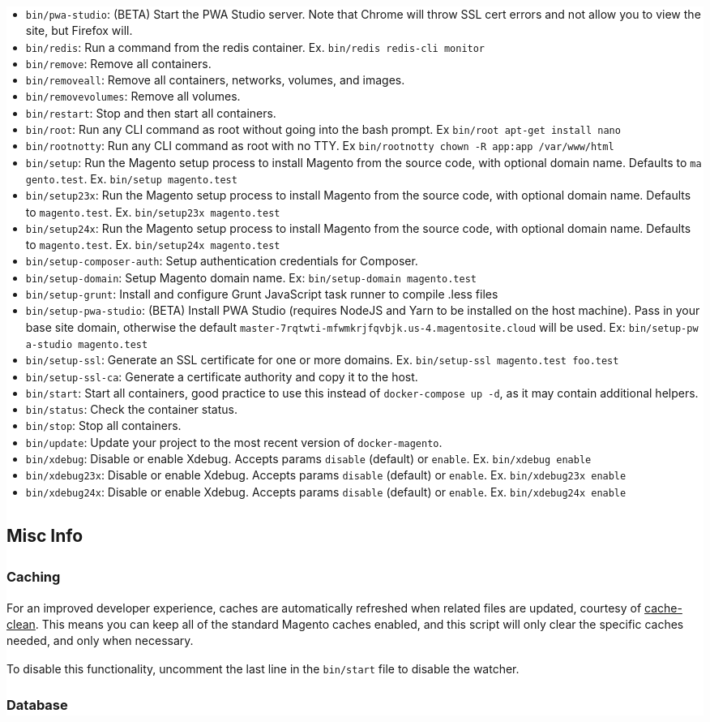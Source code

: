 - `bin/pwa-studio`: (BETA) Start the PWA Studio server. Note that Chrome will throw SSL cert errors and not allow you to view the site, but Firefox will.
- `bin/redis`: Run a command from the redis container. Ex. `bin/redis redis-cli monitor`
- `bin/remove`: Remove all containers.
- `bin/removeall`: Remove all containers, networks, volumes, and images.
- `bin/removevolumes`: Remove all volumes.
- `bin/restart`: Stop and then start all containers.
- `bin/root`: Run any CLI command as root without going into the bash prompt. Ex `bin/root apt-get install nano`
- `bin/rootnotty`: Run any CLI command as root with no TTY. Ex `bin/rootnotty chown -R app:app /var/www/html`
- `bin/setup`: Run the Magento setup process to install Magento from the source code, with optional domain name. Defaults to `magento.test`. Ex. `bin/setup magento.test`
- `bin/setup23x`: Run the Magento setup process to install Magento from the source code, with optional domain name. Defaults to `magento.test`. Ex. `bin/setup23x magento.test`
- `bin/setup24x`: Run the Magento setup process to install Magento from the source code, with optional domain name. Defaults to `magento.test`. Ex. `bin/setup24x magento.test`
- `bin/setup-composer-auth`: Setup authentication credentials for Composer.
- `bin/setup-domain`: Setup Magento domain name. Ex: `bin/setup-domain magento.test`
- `bin/setup-grunt`: Install and configure Grunt JavaScript task runner to compile .less files
- `bin/setup-pwa-studio`: (BETA) Install PWA Studio (requires NodeJS and Yarn to be installed on the host machine). Pass in your base site domain, otherwise the default `master-7rqtwti-mfwmkrjfqvbjk.us-4.magentosite.cloud` will be used. Ex: `bin/setup-pwa-studio magento.test`
- `bin/setup-ssl`: Generate an SSL certificate for one or more domains. Ex. `bin/setup-ssl magento.test foo.test`
- `bin/setup-ssl-ca`: Generate a certificate authority and copy it to the host.
- `bin/start`: Start all containers, good practice to use this instead of `docker-compose up -d`, as it may contain additional helpers.
- `bin/status`: Check the container status.
- `bin/stop`: Stop all containers.
- `bin/update`: Update your project to the most recent version of `docker-magento`.
- `bin/xdebug`: Disable or enable Xdebug. Accepts params `disable` (default) or `enable`. Ex. `bin/xdebug enable`
- `bin/xdebug23x`: Disable or enable Xdebug. Accepts params `disable` (default) or `enable`. Ex. `bin/xdebug23x enable`
- `bin/xdebug24x`: Disable or enable Xdebug. Accepts params `disable` (default) or `enable`. Ex. `bin/xdebug24x enable`

## Misc Info

### Caching

For an improved developer experience, caches are automatically refreshed when related files are updated, courtesy of [cache-clean](https://github.com/mage2tv/magento-cache-clean). This means you can keep all of the standard Magento caches enabled, and this script will only clear the specific caches needed, and only when necessary.

To disable this functionality, uncomment the last line in the `bin/start` file to disable the watcher.

### Database
